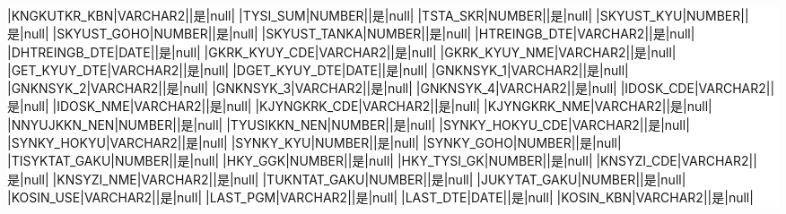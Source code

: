 |KNGKUTKR_KBN|VARCHAR2||是|null|
|TYSI_SUM|NUMBER||是|null|
|TSTA_SKR|NUMBER||是|null|
|SKYUST_KYU|NUMBER||是|null|
|SKYUST_GOHO|NUMBER||是|null|
|SKYUST_TANKA|NUMBER||是|null|
|HTREINGB_DTE|VARCHAR2||是|null|
|DHTREINGB_DTE|DATE||是|null|
|GKRK_KYUY_CDE|VARCHAR2||是|null|
|GKRK_KYUY_NME|VARCHAR2||是|null|
|GET_KYUY_DTE|VARCHAR2||是|null|
|DGET_KYUY_DTE|DATE||是|null|
|GNKNSYK_1|VARCHAR2||是|null|
|GNKNSYK_2|VARCHAR2||是|null|
|GNKNSYK_3|VARCHAR2||是|null|
|GNKNSYK_4|VARCHAR2||是|null|
|IDOSK_CDE|VARCHAR2||是|null|
|IDOSK_NME|VARCHAR2||是|null|
|KJYNGKRK_CDE|VARCHAR2||是|null|
|KJYNGKRK_NME|VARCHAR2||是|null|
|NNYUJKKN_NEN|NUMBER||是|null|
|TYUSIKKN_NEN|NUMBER||是|null|
|SYNKY_HOKYU_CDE|VARCHAR2||是|null|
|SYNKY_HOKYU|VARCHAR2||是|null|
|SYNKY_KYU|NUMBER||是|null|
|SYNKY_GOHO|NUMBER||是|null|
|TISYKTAT_GAKU|NUMBER||是|null|
|HKY_GGK|NUMBER||是|null|
|HKY_TYSI_GK|NUMBER||是|null|
|KNSYZI_CDE|VARCHAR2||是|null|
|KNSYZI_NME|VARCHAR2||是|null|
|TUKNTAT_GAKU|NUMBER||是|null|
|JUKYTAT_GAKU|NUMBER||是|null|
|KOSIN_USE|VARCHAR2||是|null|
|LAST_PGM|VARCHAR2||是|null|
|LAST_DTE|DATE||是|null|
|KOSIN_KBN|VARCHAR2||是|null|